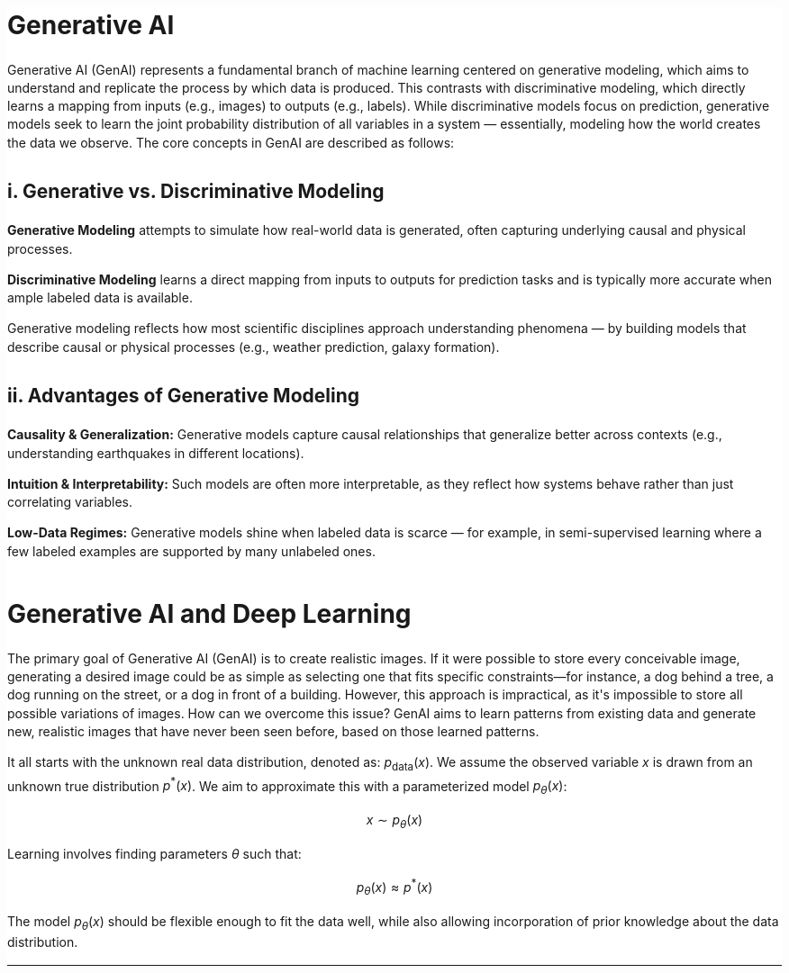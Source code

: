 # Generative AI

Generative AI (GenAI) represents a fundamental branch of machine learning centered on generative modeling, which aims to understand and replicate the process by which data is produced. This contrasts with discriminative modeling, which directly learns a mapping from inputs (e.g., images) to outputs (e.g., labels). While discriminative models focus on prediction, generative models seek to learn the joint probability distribution of all variables in a system — essentially, modeling how the world creates the data we observe. The core concepts in GenAI are described as follows:

## i. Generative vs. Discriminative Modeling

**Generative Modeling** attempts to simulate how real-world data is generated, often capturing underlying causal and physical processes.

**Discriminative Modeling** learns a direct mapping from inputs to outputs for prediction tasks and is typically more accurate when ample labeled data is available.

Generative modeling reflects how most scientific disciplines approach understanding phenomena — by building models that describe causal or physical processes (e.g., weather prediction, galaxy formation).

## ii. Advantages of Generative Modeling

**Causality & Generalization:** Generative models capture causal relationships that generalize better across contexts (e.g., understanding earthquakes in different locations).

**Intuition & Interpretability:** Such models are often more interpretable, as they reflect how systems behave rather than just correlating variables.

**Low-Data Regimes:** Generative models shine when labeled data is scarce — for example, in semi-supervised learning where a few labeled examples are supported by many unlabeled ones.

# Generative AI and Deep Learning

The primary goal of Generative AI (GenAI) is to create realistic images. If it were possible to store every conceivable image, generating a desired image could be as simple as selecting one that fits specific constraints—for instance, a dog behind a tree, a dog running on the street, or a dog in front of a building. However, this approach is impractical, as it's impossible to store all possible variations of images. How can we overcome this issue? GenAI aims to learn patterns from existing data and generate new, realistic images that have never been seen before, based on those learned patterns.

It all starts with the unknown real data distribution, denoted as: $p_{\text{data}}(x)$. We assume the observed variable $x$ is drawn from an unknown true distribution $p^*(x)$. We aim to approximate this with a parameterized model $p_\theta(x)$:

$$x \sim p_\theta(x)$$

Learning involves finding parameters $\theta$ such that:

$$p_\theta(x) \approx p^*(x)$$

The model $p_\theta(x)$ should be flexible enough to fit the data well, while also allowing incorporation of prior knowledge about the data distribution.

---